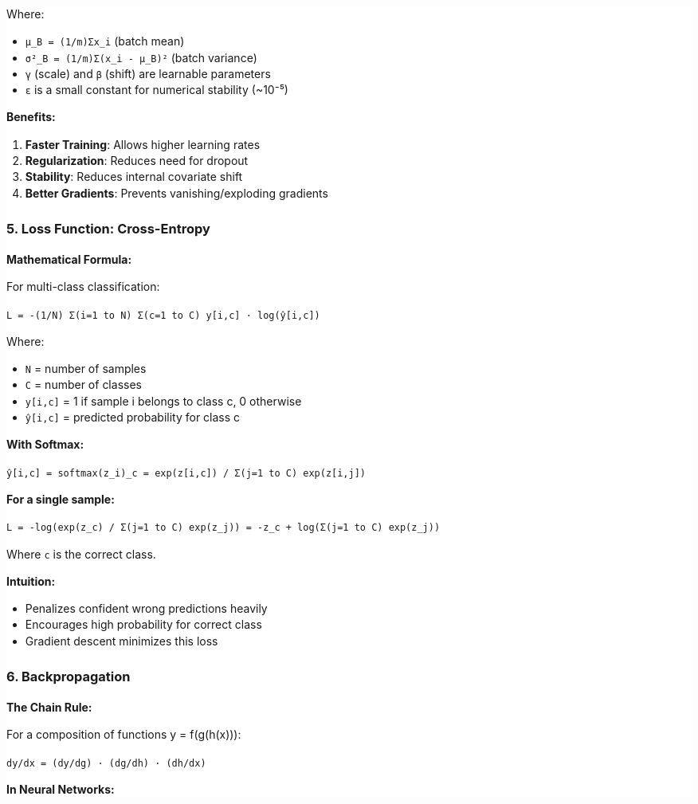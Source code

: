 Where:
- `μ_B = (1/m)Σx_i` (batch mean)
- `σ²_B = (1/m)Σ(x_i - μ_B)²` (batch variance)
- `γ` (scale) and `β` (shift) are learnable parameters
- `ε` is a small constant for numerical stability (~10⁻⁵)

**Benefits:**
1. **Faster Training**: Allows higher learning rates
2. **Regularization**: Reduces need for dropout
3. **Stability**: Reduces internal covariate shift
4. **Better Gradients**: Prevents vanishing/exploding gradients

### 5. Loss Function: Cross-Entropy

**Mathematical Formula:**

For multi-class classification:

```
L = -(1/N) Σ(i=1 to N) Σ(c=1 to C) y[i,c] · log(ŷ[i,c])
```

Where:
- `N` = number of samples
- `C` = number of classes
- `y[i,c]` = 1 if sample i belongs to class c, 0 otherwise
- `ŷ[i,c]` = predicted probability for class c

**With Softmax:**

```
ŷ[i,c] = softmax(z_i)_c = exp(z[i,c]) / Σ(j=1 to C) exp(z[i,j])
```

**For a single sample:**

```
L = -log(exp(z_c) / Σ(j=1 to C) exp(z_j)) = -z_c + log(Σ(j=1 to C) exp(z_j))
```

Where `c` is the correct class.

**Intuition:**
- Penalizes confident wrong predictions heavily
- Encourages high probability for correct class
- Gradient descent minimizes this loss

### 6. Backpropagation

**The Chain Rule:**

For a composition of functions y = f(g(h(x))):

```
dy/dx = (dy/dg) · (dg/dh) · (dh/dx)
```

**In Neural Networks:**
